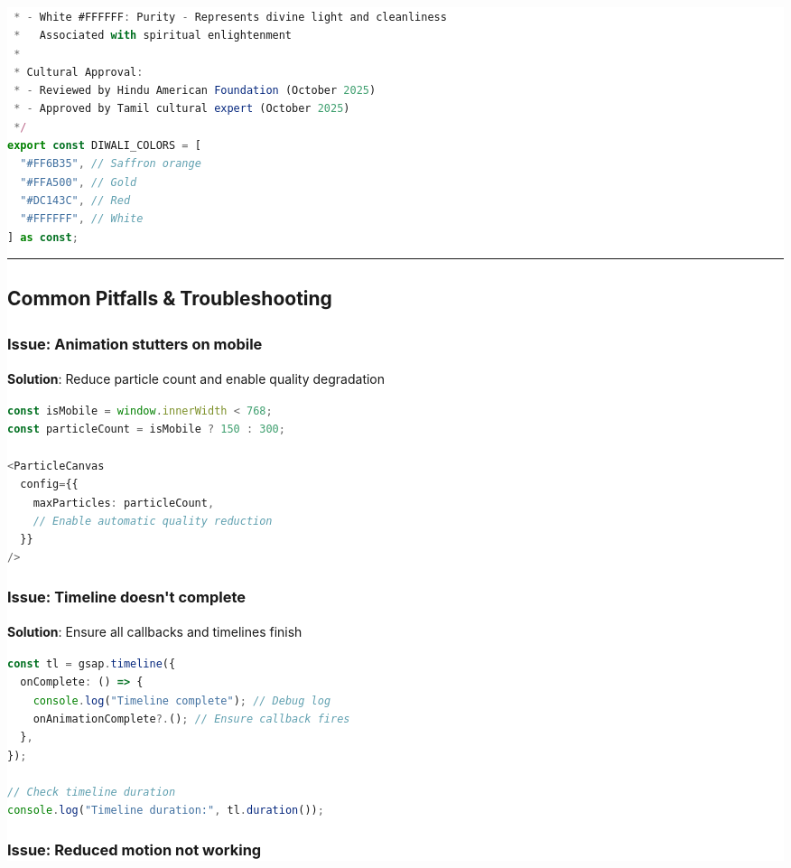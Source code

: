 ```typescript
 * - White #FFFFFF: Purity - Represents divine light and cleanliness
 *   Associated with spiritual enlightenment
 *
 * Cultural Approval:
 * - Reviewed by Hindu American Foundation (October 2025)
 * - Approved by Tamil cultural expert (October 2025)
 */
export const DIWALI_COLORS = [
  "#FF6B35", // Saffron orange
  "#FFA500", // Gold
  "#DC143C", // Red
  "#FFFFFF", // White
] as const;
```

---

## Common Pitfalls & Troubleshooting

### Issue: Animation stutters on mobile

**Solution**: Reduce particle count and enable quality degradation

```typescript
const isMobile = window.innerWidth < 768;
const particleCount = isMobile ? 150 : 300;

<ParticleCanvas
  config={{
    maxParticles: particleCount,
    // Enable automatic quality reduction
  }}
/>
```

### Issue: Timeline doesn't complete

**Solution**: Ensure all callbacks and timelines finish

```typescript
const tl = gsap.timeline({
  onComplete: () => {
    console.log("Timeline complete"); // Debug log
    onAnimationComplete?.(); // Ensure callback fires
  },
});

// Check timeline duration
console.log("Timeline duration:", tl.duration());
```

### Issue: Reduced motion not working
